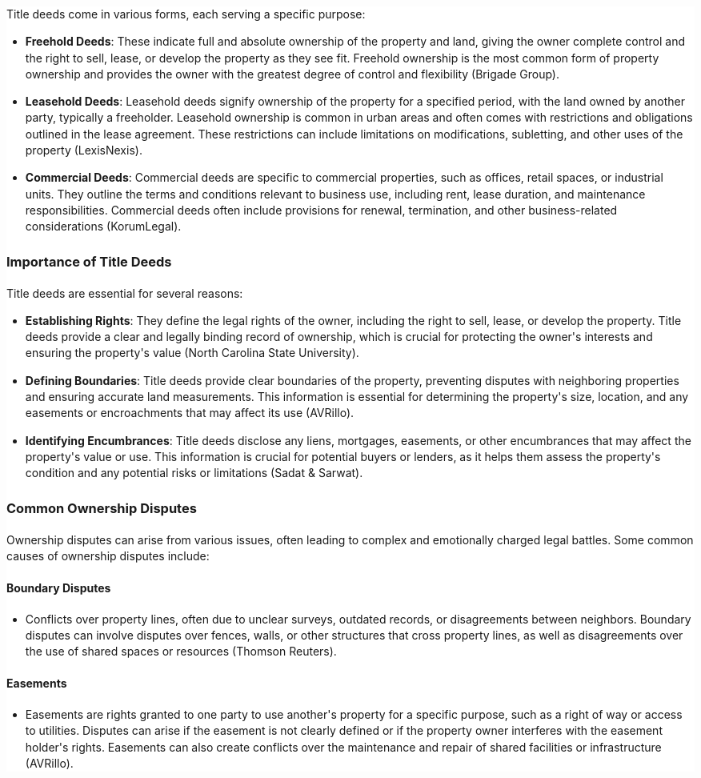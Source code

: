 Title deeds come in various forms, each serving a specific purpose:

- **Freehold Deeds**: These indicate full and absolute ownership of the property and land, giving the owner complete control and the right to sell, lease, or develop the property as they see fit. Freehold ownership is the most common form of property ownership and provides the owner with the greatest degree of control and flexibility (Brigade Group).

- **Leasehold Deeds**: Leasehold deeds signify ownership of the property for a specified period, with the land owned by another party, typically a freeholder. Leasehold ownership is common in urban areas and often comes with restrictions and obligations outlined in the lease agreement. These restrictions can include limitations on modifications, subletting, and other uses of the property (LexisNexis).

- **Commercial Deeds**: Commercial deeds are specific to commercial properties, such as offices, retail spaces, or industrial units. They outline the terms and conditions relevant to business use, including rent, lease duration, and maintenance responsibilities. Commercial deeds often include provisions for renewal, termination, and other business-related considerations (KorumLegal).

### Importance of Title Deeds

Title deeds are essential for several reasons:

- **Establishing Rights**: They define the legal rights of the owner, including the right to sell, lease, or develop the property. Title deeds provide a clear and legally binding record of ownership, which is crucial for protecting the owner's interests and ensuring the property's value (North Carolina State University).

- **Defining Boundaries**: Title deeds provide clear boundaries of the property, preventing disputes with neighboring properties and ensuring accurate land measurements. This information is essential for determining the property's size, location, and any easements or encroachments that may affect its use (AVRillo).

- **Identifying Encumbrances**: Title deeds disclose any liens, mortgages, easements, or other encumbrances that may affect the property's value or use. This information is crucial for potential buyers or lenders, as it helps them assess the property's condition and any potential risks or limitations (Sadat & Sarwat).

### Common Ownership Disputes

Ownership disputes can arise from various issues, often leading to complex and emotionally charged legal battles. Some common causes of ownership disputes include:

#### Boundary Disputes

- Conflicts over property lines, often due to unclear surveys, outdated records, or disagreements between neighbors. Boundary disputes can involve disputes over fences, walls, or other structures that cross property lines, as well as disagreements over the use of shared spaces or resources (Thomson Reuters).

#### Easements

- Easements are rights granted to one party to use another's property for a specific purpose, such as a right of way or access to utilities. Disputes can arise if the easement is not clearly defined or if the property owner interferes with the easement holder's rights. Easements can also create conflicts over the maintenance and repair of shared facilities or infrastructure (AVRillo).
